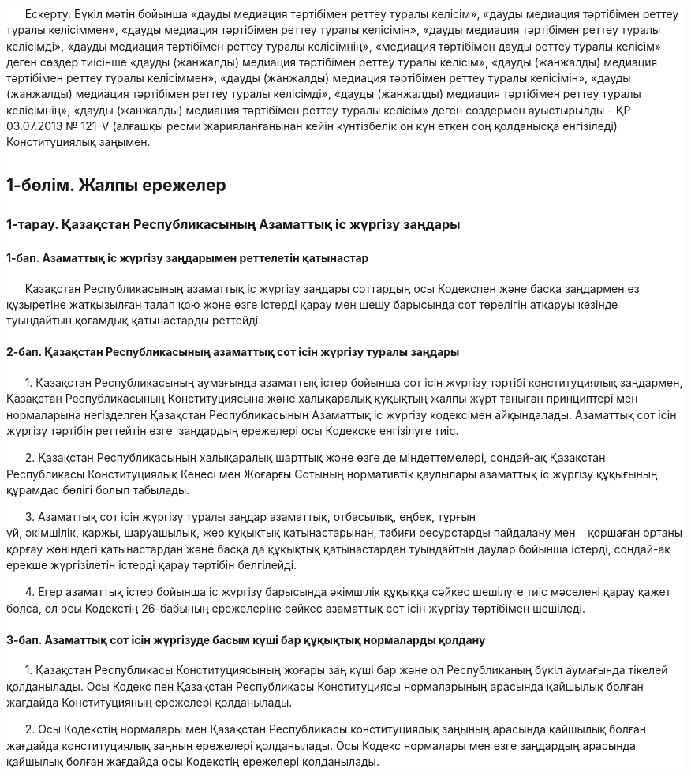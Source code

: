       Ескерту. Бүкіл мәтін бойынша «дауды медиация тәртібімен реттеу туралы келісім», «дауды медиация тәртібімен реттеу туралы келісіммен», «дауды медиация тәртібімен реттеу туралы келісімін», «дауды медиация тәртібімен реттеу туралы келісімді», «дауды медиация тәртібімен реттеу туралы келісімнің», «медиация тәртібімен дауды реттеу туралы келісім» деген сөздер тиісінше «дауды (жанжалды) медиация тәртібімен реттеу туралы келісім», «дауды (жанжалды) медиация тәртібімен реттеу туралы келісіммен», «дауды (жанжалды) медиация тәртібімен реттеу туралы келісімін», «дауды (жанжалды) медиация тәртібімен реттеу туралы келісімді», «дауды (жанжалды) медиация тәртібімен реттеу туралы келісімнің», «дауды (жанжалды) медиация тәртібімен реттеу туралы келісім» деген сөздермен ауыстырылды - ҚР 03.07.2013 № 121-V (алғашқы ресми жарияланғанынан кейін күнтізбелік он күн өткен соң қолданысқа енгізіледі) Конституциялық заңымен.

## 1-бөлім. Жалпы ережелер

### 1-тарау. Қазақстан Республикасының Азаматтық іс жүргізу заңдары

#### 1-бап. Азаматтық іс жүргізу заңдарымен реттелетін қатынастар

      Қазақстан Республикасының азаматтық іс жүргізу заңдары соттардың осы Кодекспен және басқа заңдармен өз құзыретіне жатқызылған талап қою және өзге істерді қарау мен шешу барысында сот төрелігін атқаруы кезінде туындайтын қоғамдық қатынастарды реттейді.

#### 2-бап. Қазақстан Республикасының азаматтық сот ісін жүргізу туралы заңдары

      1. Қазақстан Республикасының аумағында азаматтық істер бойынша сот ісін жүргізу тәртібі конституциялық заңдармен, Қазақстан Республикасының Конституциясына және халықаралық құқықтың жалпы жұрт таныған принциптері мен нормаларына негізделген Қазақстан Республикасының Азаматтық іс жүргізу кодексімен айқындалады. Азаматтық сот ісін жүргізу тәртібін реттейтін өзге  заңдардың ережелері осы Кодекске енгізілуге тиіс.

      2. Қазақстан Республикасының халықаралық шарттық және өзге де міндеттемелері, сондай-ақ Қазақстан Республикасы Конституциялық Кеңесі мен Жоғарғы Сотының нормативтік қаулылары азаматтық іс жүргізу құқығының құрамдас бөлігі болып табылады.

      3. Азаматтық сот ісін жүргізу туралы заңдар азаматтық, отбасылық, еңбек, тұрғын үй, әкімшілік, қаржы, шаруашылық, жер құқықтық қатынастарынан, табиғи ресурстарды пайдалану мен    қоршаған ортаны қорғау жөніндегі қатынастардан және басқа да құқықтық қатынастардан туындайтын даулар бойынша істерді, сондай-ақ ерекше жүргізілетін істерді қарау тәртібін белгілейді.

      4. Егер азаматтық істер бойынша іс жүргізу барысында әкімшілік құқыққа сәйкес шешілуге тиіс мәселені қарау қажет болса, ол осы Кодекстің 26-бабының ережелеріне сәйкес азаматтық сот ісін жүргізу тәртібімен шешіледі.

#### 3-бап. Азаматтық сот ісін жүргізуде басым күші бар құқықтық нормаларды қолдану

      1. Қазақстан Республикасы Конституциясының жоғары заң күші бар және ол Республиканың бүкіл аумағында тікелей қолданылады. Осы Кодекс пен Қазақстан Республикасы Конституциясы нормаларының арасында қайшылық болған жағдайда Конституцияның ережелері қолданылады.

      2. Осы Кодекстің нормалары мен Қазақстан Республикасы конституциялық заңының арасында қайшылық болған жағдайда конституциялық заңның ережелері қолданылады. Осы Кодекс нормалары мен өзге заңдардың арасында қайшылық болған жағдайда осы Кодекстің ережелері қолданылады.
